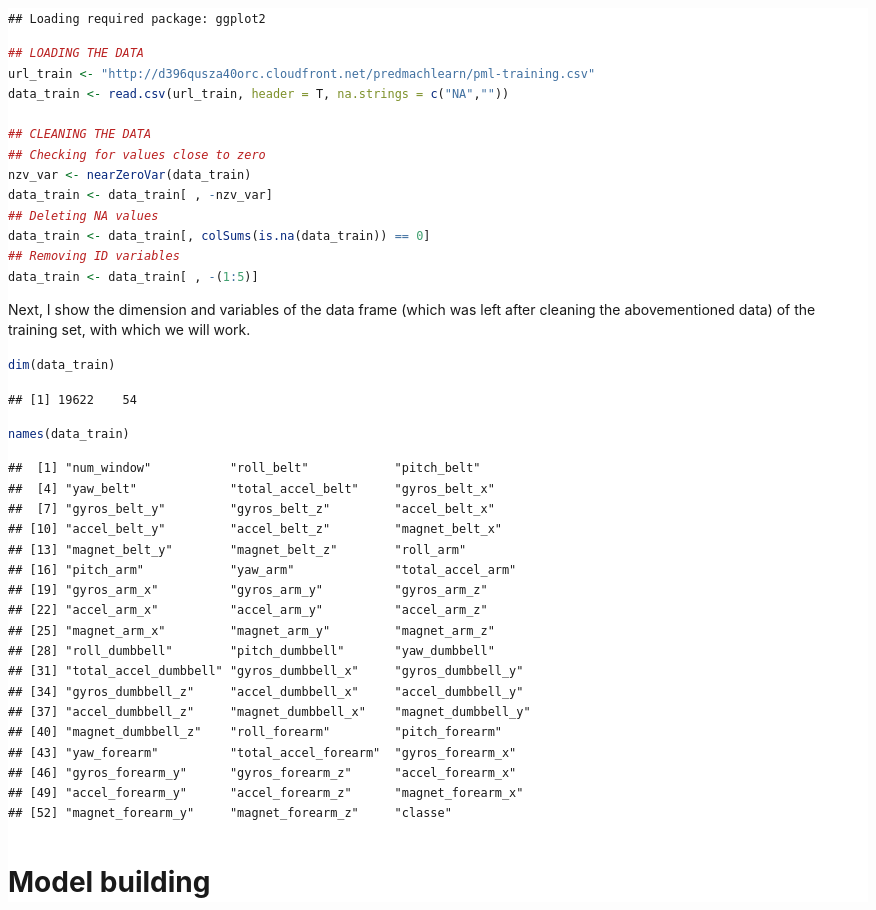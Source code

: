 ```
## Loading required package: ggplot2
```

```r
## LOADING THE DATA
url_train <- "http://d396qusza40orc.cloudfront.net/predmachlearn/pml-training.csv"
data_train <- read.csv(url_train, header = T, na.strings = c("NA",""))

## CLEANING THE DATA
## Checking for values close to zero
nzv_var <- nearZeroVar(data_train)
data_train <- data_train[ , -nzv_var]
## Deleting NA values
data_train <- data_train[, colSums(is.na(data_train)) == 0]
## Removing ID variables
data_train <- data_train[ , -(1:5)]
```

Next, I show the dimension and variables of the data frame (which was left after cleaning the abovementioned data) of the training set, with which we will work.


```r
dim(data_train)
```

```
## [1] 19622    54
```

```r
names(data_train)
```

```
##  [1] "num_window"           "roll_belt"            "pitch_belt"          
##  [4] "yaw_belt"             "total_accel_belt"     "gyros_belt_x"        
##  [7] "gyros_belt_y"         "gyros_belt_z"         "accel_belt_x"        
## [10] "accel_belt_y"         "accel_belt_z"         "magnet_belt_x"       
## [13] "magnet_belt_y"        "magnet_belt_z"        "roll_arm"            
## [16] "pitch_arm"            "yaw_arm"              "total_accel_arm"     
## [19] "gyros_arm_x"          "gyros_arm_y"          "gyros_arm_z"         
## [22] "accel_arm_x"          "accel_arm_y"          "accel_arm_z"         
## [25] "magnet_arm_x"         "magnet_arm_y"         "magnet_arm_z"        
## [28] "roll_dumbbell"        "pitch_dumbbell"       "yaw_dumbbell"        
## [31] "total_accel_dumbbell" "gyros_dumbbell_x"     "gyros_dumbbell_y"    
## [34] "gyros_dumbbell_z"     "accel_dumbbell_x"     "accel_dumbbell_y"    
## [37] "accel_dumbbell_z"     "magnet_dumbbell_x"    "magnet_dumbbell_y"   
## [40] "magnet_dumbbell_z"    "roll_forearm"         "pitch_forearm"       
## [43] "yaw_forearm"          "total_accel_forearm"  "gyros_forearm_x"     
## [46] "gyros_forearm_y"      "gyros_forearm_z"      "accel_forearm_x"     
## [49] "accel_forearm_y"      "accel_forearm_z"      "magnet_forearm_x"    
## [52] "magnet_forearm_y"     "magnet_forearm_z"     "classe"
```

# Model building
